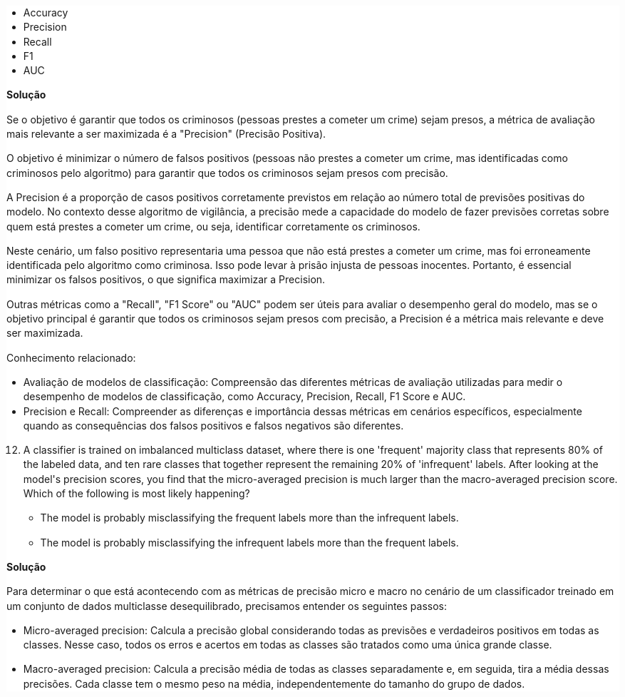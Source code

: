- Accuracy
- Precision
- Recall
- F1
- AUC

**Solução**

Se o objetivo é garantir que todos os criminosos (pessoas prestes a cometer um crime) sejam presos, a métrica de avaliação mais relevante a ser maximizada é a "Precision" (Precisão Positiva).

O objetivo é minimizar o número de falsos positivos (pessoas não prestes a cometer um crime, mas identificadas como criminosos pelo algoritmo) para garantir que todos os criminosos sejam presos com precisão.

A Precision é a proporção de casos positivos corretamente previstos em relação ao número total de previsões positivas do modelo. No contexto desse algoritmo de vigilância, a precisão mede a capacidade do modelo de fazer previsões corretas sobre quem está prestes a cometer um crime, ou seja, identificar corretamente os criminosos.

Neste cenário, um falso positivo representaria uma pessoa que não está prestes a cometer um crime, mas foi erroneamente identificada pelo algoritmo como criminosa. Isso pode levar à prisão injusta de pessoas inocentes. Portanto, é essencial minimizar os falsos positivos, o que significa maximizar a Precision.

Outras métricas como a "Recall", "F1 Score" ou "AUC" podem ser úteis para avaliar o desempenho geral do modelo, mas se o objetivo principal é garantir que todos os criminosos sejam presos com precisão, a Precision é a métrica mais relevante e deve ser maximizada.

Conhecimento relacionado:

- Avaliação de modelos de classificação: Compreensão das diferentes métricas de avaliação utilizadas para medir o desempenho de modelos de classificação, como Accuracy, Precision, Recall, F1 Score e AUC.
- Precision e Recall: Compreender as diferenças e importância dessas métricas em cenários específicos, especialmente quando as consequências dos falsos positivos e falsos negativos são diferentes.

12. A classifier is trained on imbalanced multiclass dataset, where there is one 'frequent' majority class that represents 80% of the labeled data, and ten rare classes that together represent the remaining 20% of 'infrequent' labels. After looking at the model's precision scores, you find that the micro-averaged precision is  much larger than the macro-averaged precision score. Which of the following is most likely happening?

     * The model is probably misclassifying the frequent labels more than the infrequent labels.

    * The model is probably misclassifying the infrequent labels more than the frequent labels.

**Solução**

Para determinar o que está acontecendo com as métricas de precisão micro e macro no cenário de um classificador treinado em um conjunto de dados multiclasse desequilibrado, precisamos entender os seguintes passos:

- Micro-averaged precision: Calcula a precisão global considerando todas as previsões e verdadeiros positivos em todas as classes. Nesse caso, todos os erros e acertos em todas as classes são tratados como uma única grande classe.

- Macro-averaged precision: Calcula a precisão média de todas as classes separadamente e, em seguida, tira a média dessas precisões. Cada classe tem o mesmo peso na média, independentemente do tamanho do grupo de dados.
